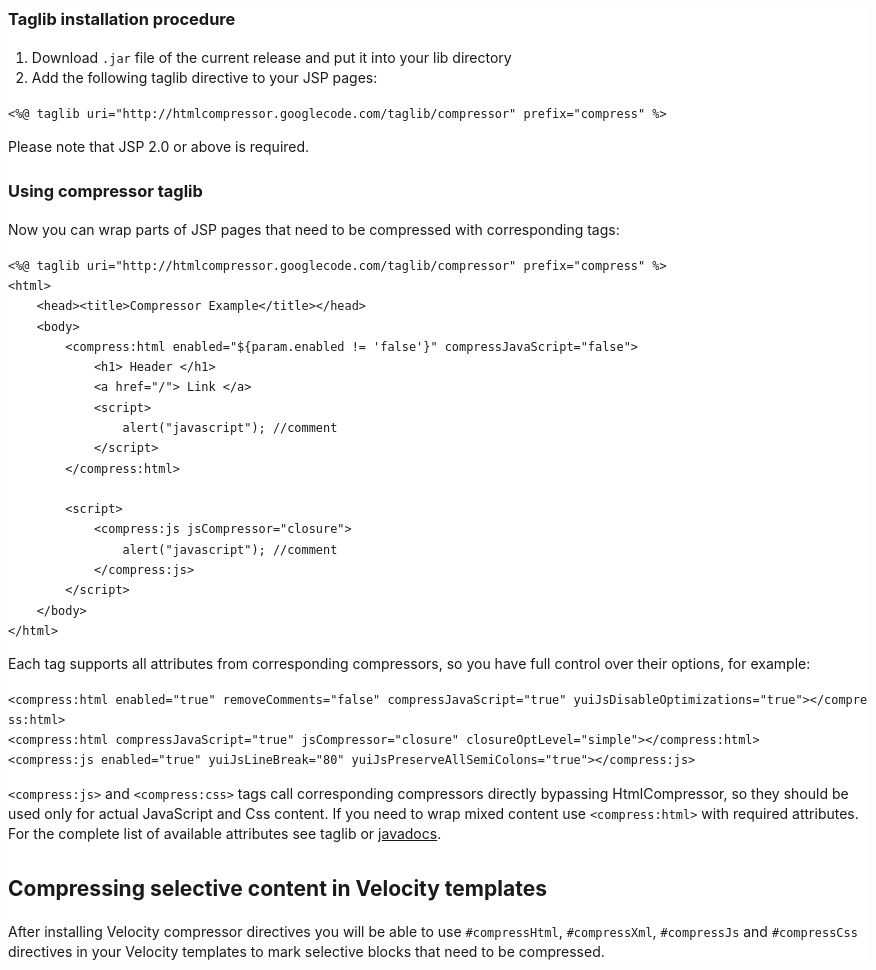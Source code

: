 ### Taglib installation procedure ###
  1. Download `.jar` file of the current release and put it into your lib directory
  1. Add the following taglib directive to your JSP pages:
```
<%@ taglib uri="http://htmlcompressor.googlecode.com/taglib/compressor" prefix="compress" %>
```

Please note that JSP 2.0 or above is required.

### Using compressor taglib ###
Now you can wrap parts of JSP pages that need to be compressed with corresponding tags:
```
<%@ taglib uri="http://htmlcompressor.googlecode.com/taglib/compressor" prefix="compress" %>
<html>
	<head><title>Compressor Example</title></head>
	<body>
		<compress:html enabled="${param.enabled != 'false'}" compressJavaScript="false">
			<h1> Header </h1>
			<a href="/"> Link </a>
			<script>
				alert("javascript"); //comment
			</script>
		</compress:html>
		
		<script>
			<compress:js jsCompressor="closure">
				alert("javascript"); //comment
			</compress:js>
		</script>
	</body>
</html>
```

Each tag supports all attributes from corresponding compressors, so you have full control over their options, for example:
```
<compress:html enabled="true" removeComments="false" compressJavaScript="true" yuiJsDisableOptimizations="true"></compress:html>
<compress:html compressJavaScript="true" jsCompressor="closure" closureOptLevel="simple"></compress:html>
<compress:js enabled="true" yuiJsLineBreak="80" yuiJsPreserveAllSemiColons="true"></compress:js>
```

`<compress:js>` and `<compress:css>` tags call corresponding compressors directly bypassing HtmlCompressor, so they should be used only for actual JavaScript and Css content. If you need to wrap mixed content use `<compress:html>` with required attributes.  For the complete list of available attributes see taglib or [javadocs](http://htmlcompressor.googlecode.com/svn/trunk/doc/com/googlecode/htmlcompressor/taglib/package-summary.html).

## Compressing selective content in Velocity templates ##
After installing Velocity compressor directives you will be able to use `#compressHtml`, `#compressXml`, `#compressJs` and `#compressCss` directives in your Velocity templates to mark selective blocks that need to be compressed.
